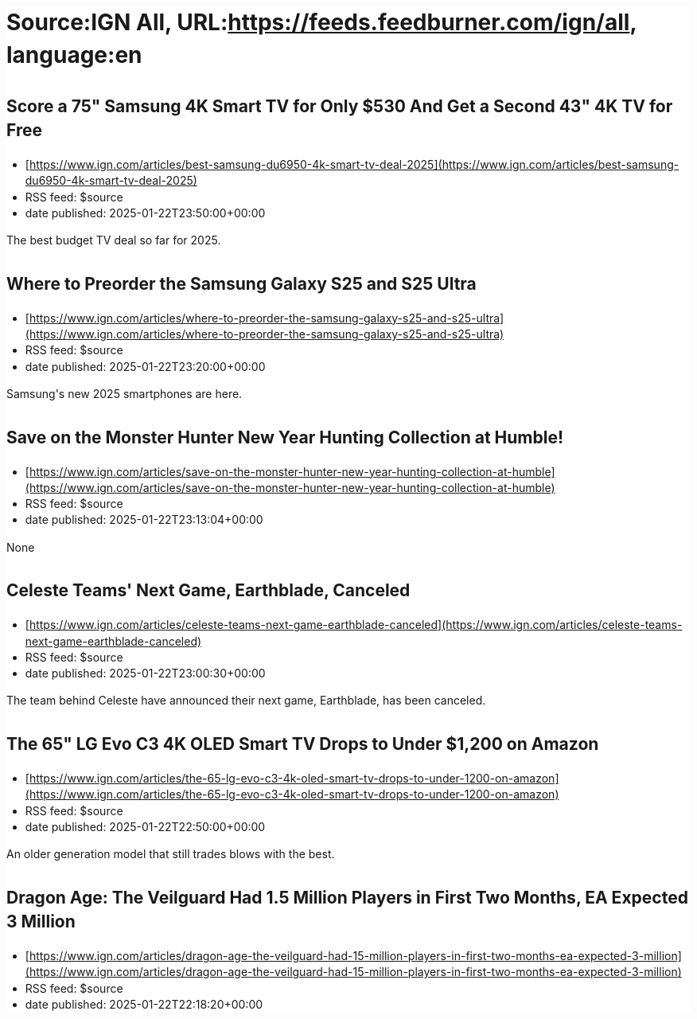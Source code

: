 # Source:IGN All, URL:https://feeds.feedburner.com/ign/all, language:en

## Score a 75" Samsung 4K Smart TV for Only $530 And Get a Second 43" 4K TV for Free
 - [https://www.ign.com/articles/best-samsung-du6950-4k-smart-tv-deal-2025](https://www.ign.com/articles/best-samsung-du6950-4k-smart-tv-deal-2025)
 - RSS feed: $source
 - date published: 2025-01-22T23:50:00+00:00

The best budget TV deal so far for 2025.

## Where to Preorder the Samsung Galaxy S25 and S25 Ultra
 - [https://www.ign.com/articles/where-to-preorder-the-samsung-galaxy-s25-and-s25-ultra](https://www.ign.com/articles/where-to-preorder-the-samsung-galaxy-s25-and-s25-ultra)
 - RSS feed: $source
 - date published: 2025-01-22T23:20:00+00:00

Samsung's new 2025 smartphones are here.

## Save on the Monster Hunter New Year Hunting Collection at Humble!
 - [https://www.ign.com/articles/save-on-the-monster-hunter-new-year-hunting-collection-at-humble](https://www.ign.com/articles/save-on-the-monster-hunter-new-year-hunting-collection-at-humble)
 - RSS feed: $source
 - date published: 2025-01-22T23:13:04+00:00

None

## Celeste Teams' Next Game, Earthblade, Canceled
 - [https://www.ign.com/articles/celeste-teams-next-game-earthblade-canceled](https://www.ign.com/articles/celeste-teams-next-game-earthblade-canceled)
 - RSS feed: $source
 - date published: 2025-01-22T23:00:30+00:00

The team behind Celeste have announced their next game, Earthblade, has been canceled.

## The 65" LG Evo C3 4K OLED Smart TV Drops to Under $1,200 on Amazon
 - [https://www.ign.com/articles/the-65-lg-evo-c3-4k-oled-smart-tv-drops-to-under-1200-on-amazon](https://www.ign.com/articles/the-65-lg-evo-c3-4k-oled-smart-tv-drops-to-under-1200-on-amazon)
 - RSS feed: $source
 - date published: 2025-01-22T22:50:00+00:00

An older generation model that still trades blows with the best.

## Dragon Age: The Veilguard Had 1.5 Million Players in First Two Months, EA Expected 3 Million
 - [https://www.ign.com/articles/dragon-age-the-veilguard-had-15-million-players-in-first-two-months-ea-expected-3-million](https://www.ign.com/articles/dragon-age-the-veilguard-had-15-million-players-in-first-two-months-ea-expected-3-million)
 - RSS feed: $source
 - date published: 2025-01-22T22:18:20+00:00
